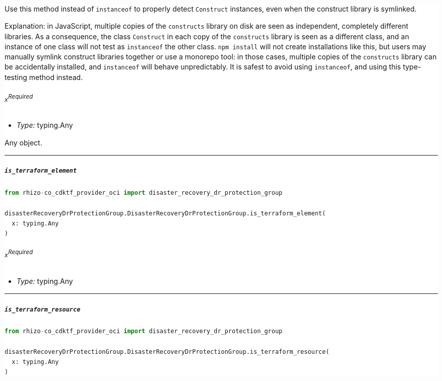 Use this method instead of `instanceof` to properly detect `Construct`
instances, even when the construct library is symlinked.

Explanation: in JavaScript, multiple copies of the `constructs` library on
disk are seen as independent, completely different libraries. As a
consequence, the class `Construct` in each copy of the `constructs` library
is seen as a different class, and an instance of one class will not test as
`instanceof` the other class. `npm install` will not create installations
like this, but users may manually symlink construct libraries together or
use a monorepo tool: in those cases, multiple copies of the `constructs`
library can be accidentally installed, and `instanceof` will behave
unpredictably. It is safest to avoid using `instanceof`, and using
this type-testing method instead.

###### `x`<sup>Required</sup> <a name="x" id="rhizo-co-terraform-provider-oci.disasterRecoveryDrProtectionGroup.DisasterRecoveryDrProtectionGroup.isConstruct.parameter.x"></a>

- *Type:* typing.Any

Any object.

---

##### `is_terraform_element` <a name="is_terraform_element" id="rhizo-co-terraform-provider-oci.disasterRecoveryDrProtectionGroup.DisasterRecoveryDrProtectionGroup.isTerraformElement"></a>

```python
from rhizo-co_cdktf_provider_oci import disaster_recovery_dr_protection_group

disasterRecoveryDrProtectionGroup.DisasterRecoveryDrProtectionGroup.is_terraform_element(
  x: typing.Any
)
```

###### `x`<sup>Required</sup> <a name="x" id="rhizo-co-terraform-provider-oci.disasterRecoveryDrProtectionGroup.DisasterRecoveryDrProtectionGroup.isTerraformElement.parameter.x"></a>

- *Type:* typing.Any

---

##### `is_terraform_resource` <a name="is_terraform_resource" id="rhizo-co-terraform-provider-oci.disasterRecoveryDrProtectionGroup.DisasterRecoveryDrProtectionGroup.isTerraformResource"></a>

```python
from rhizo-co_cdktf_provider_oci import disaster_recovery_dr_protection_group

disasterRecoveryDrProtectionGroup.DisasterRecoveryDrProtectionGroup.is_terraform_resource(
  x: typing.Any
)
```
